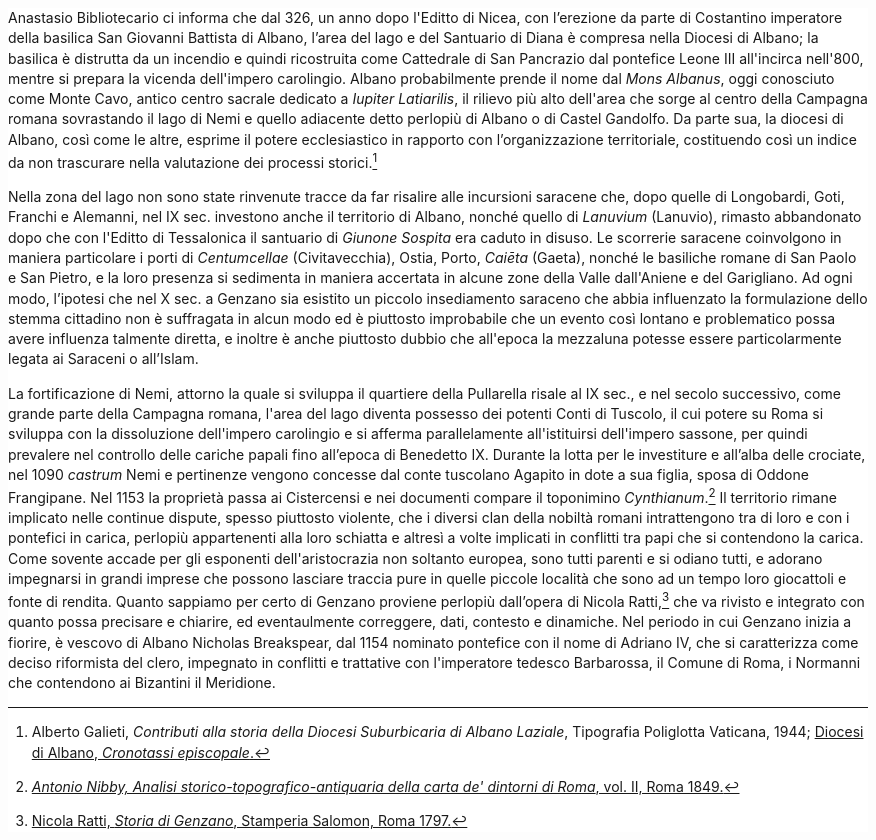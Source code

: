 Anastasio Bibliotecario ci informa che dal 326, un anno dopo l'Editto di Nicea, con l’erezione da parte di Costantino imperatore della basilica San Giovanni Battista di Albano, l’area del lago e del Santuario di Diana è compresa nella Diocesi di Albano; la basilica è distrutta da un incendio e quindi ricostruita come Cattedrale di San Pancrazio dal pontefice Leone III all'incirca nell'800, mentre si prepara la vicenda dell'impero carolingio. Albano probabilmente prende il nome dal *Mons Albanus*, oggi conosciuto come Monte Cavo, antico centro sacrale dedicato a *Iupiter Latiarilis*, il rilievo più alto dell'area che sorge al centro della Campagna romana sovrastando il lago di Nemi e quello adiacente detto perlopiù di Albano o di Castel Gandolfo. Da parte sua, la diocesi di Albano, così come le altre, esprime il potere ecclesiastico in rapporto con l’organizzazione territoriale, costituendo così un indice da non trascurare nella valutazione dei processi storici.[^7]

[^7]: Alberto Galieti, *Contributi alla storia della Diocesi Suburbicaria di Albano Laziale*, Tipografia Poliglotta Vaticana, 1944; [Diocesi di Albano, *Cronotassi episcopale*.](https://www.diocesidialbano.it/diocesi/cronotassi-episcopale/)

Nella zona del lago non sono state rinvenute tracce da far risalire alle incursioni saracene che, dopo quelle di Longobardi, Goti, Franchi e Alemanni, nel IX sec. investono anche il territorio di Albano, nonché quello di *Lanuvium* (Lanuvio), rimasto abbandonato dopo che con l'Editto di Tessalonica il santuario di *Giunone Sospita* era caduto in disuso. Le scorrerie saracene coinvolgono in maniera particolare i porti di *Centumcellae* (Civitavecchia), Ostia, Porto, *Caiēta* (Gaeta), nonché le basiliche romane di San Paolo e San Pietro, e la loro presenza si sedimenta in maniera accertata in alcune zone della Valle dall'Aniene e del Garigliano. Ad ogni modo, l’ipotesi che nel X sec. a Genzano sia esistito un piccolo insediamento saraceno che abbia influenzato la formulazione dello stemma cittadino non è suffragata in alcun modo ed è piuttosto improbabile che un evento così lontano e problematico possa avere influenza talmente diretta, e inoltre è anche piuttosto dubbio che all'epoca la mezzaluna potesse essere particolarmente legata ai Saraceni o all’Islam.

La fortificazione di Nemi, attorno la quale si sviluppa il quartiere della Pullarella risale al IX sec., e nel secolo successivo, come grande parte della Campagna romana, l'area del lago diventa possesso dei potenti Conti di Tuscolo, il cui potere su Roma si sviluppa con la dissoluzione dell'impero carolingio e si afferma parallelamente all'istituirsi dell'impero sassone, per quindi prevalere nel controllo delle cariche papali fino all’epoca di Benedetto IX. Durante la lotta per le investiture e all’alba delle crociate, nel 1090 *castrum* Nemi e pertinenze vengono concesse dal conte tuscolano Agapito in dote a sua figlia, sposa di Oddone Frangipane. Nel 1153 la proprietà passa ai Cistercensi e nei documenti compare il toponimino *Cynthianum*.[^8] Il territorio rimane implicato nelle continue dispute, spesso piuttosto violente, che i diversi clan della nobiltà romani intrattengono tra di loro e con i pontefici in carica, perlopiù appartenenti alla loro schiatta e altresì a volte implicati in conflitti tra papi che si contendono la carica. Come sovente accade per gli esponenti dell'aristocrazia non soltanto europea, sono tutti parenti e si odiano tutti, e adorano impegnarsi in grandi imprese che possono lasciare traccia pure in quelle piccole località che sono ad un tempo loro giocattoli e fonte di rendita. Quanto sappiamo per certo di Genzano proviene perlopiù dall’opera di Nicola Ratti,[^9] che va rivisto e integrato con quanto possa precisare e chiarire, ed eventaulmente correggere, dati, contesto e dinamiche. Nel periodo in cui Genzano inizia a fiorire, è vescovo di Albano Nicholas Breakspear, dal 1154 nominato pontefice con il nome di Adriano IV, che si caratterizza come deciso riformista del clero, impegnato in conflitti e trattative con l'imperatore tedesco Barbarossa, il Comune di Roma, i Normanni che contendono ai Bizantini il Meridione.

[^8]: [*Antonio Nibby, Analisi storico-topografico-antiquaria della carta de' dintorni di Roma*, vol. II, Roma 1849.](https://books.google.it/books?id=Q4hJAAAAMAAJ&hl=it&pg=PA107#v=onepage&q&f=false)

[^9]: [Nicola Ratti, *Storia di Genzano*, Stamperia Salomon, Roma 1797.](https://books.google.it/books?id=FPE_AAAAcAAJ&printsec=frontcover&hl=it#v=onepage&q&f=false)


[^1]: Philip Mansel, *Costantinopoli* \[1995\], trad. C. Lazzari, Mondadori, Milano 2003.
[^2]: *Pistis Sophia* (II sec. d.C.), a cura di L. Moraldi, Adelphi, Milano 1999.
[^3]: Friedrich Nietzsche, *Sull'utilità e il danno della storia per la vita* \[1874\], a cura di S. Giametta e M. Montinari, Adelphi, Milano 1972.
[^4]: [C. Biraghi - S. Fontana, *Il concetto di storia locale*, Istituto Lombardo - Accademia di Scienza e Lettere, Varese 2021.](https://www.researchgate.net/publication/362491776_IL_CONCETTO_DI_STORIA_LOCALE_E_L'INTERNATIONAL_RESEARCH_CENTER_FOR_LOCAL_HISTORIES_AND_CULTURAL_DIVERSITIES_DELL'UNIVERSITA_DEGLI_STUDI_DELL'INSUBRIA_CLAUDIA_BIRAGHI_e_SARA_FONTANA_Scienze_storiche)
[^5]: Catone il Censore, *Origini: II fr. 62* \[II sec. a.C\], in *Opere* di Marcio Porcio Catone Censore, a cura di P. Cugusi e M. T. Sblendorio Cugusi, UTET, Torino 2001
[^6]: [Strabone, *Geografia* V: I-2 \[14-23 d.C.\]](https://it.wikisource.org/wiki/Pagina:Della_geografia_di_Strabone_libri_XVII_volume_3.djvu/77).
[^10]: Ferdinand Gregorovius, *Storia della città di Roma nel Medioevo* \[1877\] trad. A. Casalegno, Einaudi, Torino 1973; Claudio Rendina, *I Papi. Storia e segreti* \[1983\], Newton Compton, Roma 2001.
[^11]: Paolo Mascherucci, *La Diocesi Suburbicaria di Frascati e i suoi cardinali vescovi*, Ass. Cult. Amici di Frascati, Frascati 1991.
[^12]: [Pompeo Litta, *Famiglie celebri italiane, Tav. XV - Colonna di Roma,* Giulio Ferrario, Milano 1834.](https://gallica.bnf.fr/ark:/12148/btv1b8452252g/f35.item.r=.zoom)
[^13]: Pietro Zampetti, *Pittura nelle Marche,* vol. IV, Nardini, Firenze 1991.
[^14]: Giuseppe Tomassetti, *La campagna romana antica, medioevale e moderna*, vol. II \[1910-1926\], a cura di L. Chiumenti e F. Bilancia, Banco di Roma, Firenze 1975.
[^15]: [Anna Pasqualini, CYNTHIANUM. *Il nome di Genzano di Roma dalle origini alle dispute settecentesche*, «Rationes rerum» 9.2017 (In onore di Eugenio Lanzillotta).](https://www.academia.edu/36091790/CYNTHIANUM_Il_nome_di_Genzano_di_Roma_dalle_origini_alle_dispute_settecentesche_in_Rationes_rerum_9_2017_In_onore_di_Eugenio_Lanzillotta_pp_117_132)
[^16]: [Biondo Flavio, *Roma restaurata et Italia Illustrata* \[1439-1458 ca.\], Michele Tramezzino, Venezia, 1542.](https://archive.org/details/romaristavrataet00bion/page/n3/mode/2up)
[^17]: [Raffaele Volterrano, *Commentari urbani - Lib. VI* \[1506\], Sebastian Gryphius, Lione 1552.](https://archive.org/details/ned-kbn-all-00002512-001/page/n122/mode/2up)
[^18]: [Leandro Alberti, *Descrittione di tutta l'Italia, et isole pertinenti* \[1596\], Libreria della Fortezza, Venezia 1638.](https://books.google.it/books?id=KdclEEV28MsC&hl=it&pg=PA248#v=onepage&q&f=false)
[^19]: [Emanuele Lucidi, *Memorie storiche dell’antichissimo municipio ora Terra dell’Ariccia e delle sue colonie Genzano, e Nemi,* Lazzarini, Roma 1796.](https://books.google.it/books?id=P5dbQkx_IbYC&hl=it&pg=PR1#v=onepage&q&f=false)
[^20]: [E. C. Knight, *Description of Latium or La Campagna di Roma*, Longman, London 1805.](https://archive.org/details/descriptionoflat00kniguoft/page/82/mode/2up)
[^21]: [Johannes Heinrich Westphal, *Die römische Kampagne in topographischer und antiquarischer Hinsicht dargestellt,* Nicolai, Berlin 1829.](https://archive.org/details/diermischekampa00westgoog/page/n27/mode/2up)
[^22]: [Carlo Fèa, *Osservazioni sul ristabilimento della via Appia,* Stamperia della Rev. Cam. Apostolica, Roma 1833.](https://play.google.com/books/reader?id=m3FMAAAAMAAJ&pg=GBS.PP8&hl=it&source=gbs_atb)
[^23]: *Inni orfici* \[II-III sec. a.C\], a cura di G. Ricciardelli, Mondadori/Fondazione Lorenzo Valla 2000.
[^24]: Walter F. Otto, *Teofania* \[1956\], a cura di G. Moretti, Adelphi, Milano 2021.
[^25]: Alessandro Bausani, *L'Islam* \[1980\], Garzanti, Milano 1987.
[^26]: AAVV, *Geni, angeli e demoni* \[1971\], trad. L. Pierantoni, Edizioni Mediterranee, Roma 1994.
[^27]: Frithjof Schuon, *Sulle tracce della religione perenne* \[1982\], trad. G. Jannaccone, Edizioni Mediterranee, Roma 1988.
[^28]: *Il Libro della Formazione* (III sec. d.C.?)*, in Mistica Ebraica*, a cura di Giulio Busi ed Elena Loewenthal, Einaudi, Torino 1995; [*Sefer Yetzirah - Il Libro della Formazione.*](https://it.abrahamicstudyhall.org/2021/12/06/sefer-yetzirah-il-libro-della-formazione-testo-completo-commento/)
[^29]: *Zohar. Il libro dello splendore* \[1275?\], a cura di G. Busi, Einaudi, Torino 2016; [*The Zohar online*](https://www.zohar.com).
[^30]: Rudolf von Sebottendorf, *Le pratiche segrete dei massoni sufi* \[1924\], introduzione S. E. Flowers, prefazione S. Fusco, trad. M. Faccia, Edizioni Mediterranee, Roma 2025.
[^31]: Esiodo, *Teogonia* \[VII sec. a.C.\], a cura di G. Arrighetti, Mondadori, Milano 2007.
[^32]: [Giuseppe Rocco Volpi, *Vetus Latius Profanus*, Padova 1736.](.https://archive.org/details/vetuslatiumprofa02corr)
[^33]: Karòli Kereny - Carl G. Jung, *Prolegomeni allo studio scientifico della mitologia* \[1941\], a cura di A. Brelich, Borighieri, Milano 1972.
[^34]: Giordano Bruno, *Le ombre delle idee* \[1583\], a cura di M. Ciliberto, Rizzoli, Milano 1997.
[^35]: Franco Cardini-Marina Montesano, *Donne sacre. sacerdotesse e maghe, mistiche e seduttrici*, il Mulino, Bologna 2023.
[^36]: Hienrich Institor (Krämer) - Jacob Sprenger, *Il Martello delle Streghe.* *Malleus Maleficarum* \[1487\], trad. di Christian Kolbe, Edizioni Clandestine, Massa 2022.
[^37]: Jean-François Lyotard, *Rudimenti pagani: genere dissertativo* \[1977\]; trad. Nicola Coviello, Dedalo, Bari 1989.
[^38]: Aleksandr Dugin, *Noomachia. Rivolta contro il mondo postmoderno* \[2018\], a cura di D. Mancuso e L. Siniscalco, AGA, Milano 2020.
[^39]: [Flavio Altamura - Francesca Diosono, *Hunters Before ‘Diana’: examining pre-protohistoric lithic artifacts at the sanctuary of ‘Diana nemorensis’ (Lake Nemi, central Italy) as an indicator of human-environmental interaction*, «De Antiquorum Artibus Et Civilisatione Studia Varia» Vol. 28, 2024.](https://journals.akademicka.pl/saac/article/view/6296)
[^40]: [Apollonio Rodio, *Argonauti 4:57-77* \[III sec. a.C.\], trad. F. Bellotti.](https://it.wikisource.org/wiki/Gli_Argonauti/Libro_IV)
[^41]: Edmond Husserl, *Esperienza e giudizio* \[1939\], a cura di F. Costa, Bompiani, Milano 2007.
[^42]: [Omer Sayadi, *Post-Classical star and crescent,* «Mena symbolism» 03.17.2019](https://menasymbolism.wordpress.com/2019/03/07/the-ancient-star-and-crescent/).
[^43]: Karen Armstrong, *Maometto: vita del Profeta* \[1991\], trad. G. Pastore, Il Saggiatore, Milano 2004.
[^44]: Titus Burckhardt, *L'Uomo universale. Antologia dall'opera di 'Abd Al-Karîm al-Jîlî* \[1975\], trad. G. Jannaccone, Edizioni Mediterranee, Roma 1981.
[^45]: [Annemarie Schimmel, *Deciphering the Signs of God. A Phenomenological Approach to Islam*, Albany: State University of New York Press, 1994.](https://dn790009.ca.archive.org/0/items/SCHIMMELDecipheringTheSignsPhenomenologicalApproach_201906/Deciphering%20the%20Signs%20of%20God_%20A%20-%20Annemarie%20Schimmel.pdf)
[^46]: Jean Chevalier - Alain Gheerbrant, *Dizionario dei simboli* \[1969\], a cura di I. Sordi, Rizzoli 1987.
[^47]: Jean-Paul Roux, *La religione dei turchi e dei mongoli* \[1984\], ECGI, Genova 1990.
[^48]: Piero Calò, *L'Islam e l'eredità bizantina*, Edizioni all'insegna del Veltro, Parma 1990.
[^49]: Jean-Paul Roux, *Storia dei Turchi: duemila anni dal Pacifico al Mediterraneo* \[1988\], trad. A. M. Galeone, Argo, Roma 2006.
[^50]: Principessa Bibesco, *Gli otto paradisi* \[1908\], a cura di R. Marinelli - R. Signorini, Sellerio, Palermo 1993.
[^51]: [Procopio di Cesarea, *Storia segreta* \[554-560\],](https://it.wikisource.org/wiki/Storia_segreta) [a cura di G. Compagnoni,Sonzogno, Milano 1828.](https://it.wikisource.org/wiki/Storia_segreta)
[^52]: Ibn Arabi, *I nomi più belli di Dio* \[1201-1204\], a cura di P. B. Arias, Mimesis, Milano 2011.
[^53]: [Gianfranco Ravasi, *Rahamîm: viscere di misericordia*, «Famiglia Cristiana» 17.06.2021.](https://www.famigliacristiana.it/blogpost/rahamim-viscere-di-misericordia.aspx)
[^54]: Dion Fortune, *La Cabala mistica* \[1957\], trad. P. Valli, Astrolabio, Roma 1973.
[^55]: [Sa’diyya Shaika, *Allah, hidden treasures, and the Divine Feminine*, «The Immanent Frame» 27.05.2019.](https://tif.ssrc.org/2019/05/27/allah-hidden-treasures-and-the-divine-feminine/)
[^56]: [Xavier Thévenot, *Principi etici di riferimento per un mondo nuovo*, Elle Di Ci, Torino 1984.](https://www.gliscritti.it/preg_lett/antologia/castita.htm)
[^57]: Henry Corbin, *La Sophia eterna* \[1953\], a cura di R. Revello, Mimesis, Milano 2014.
[^58]: James Frazer, *Il Ramo d’Oro* \[1890-1922\], trad. N. Rosati Bizzotto, Newton Compton, Roma 1992.
[^59]: [Ovidio, *Fasti 3: 259-280* \[9 d.C.\].](http://www.thelatinlibrary.com/ovid/ovid.fasti3.shtml)
[^60]: Virgilio, *Eineide* [*VI:136-147; 540-543;*](https://it.wikisource.org/wiki/Eneide_(Caro)/Libro_sesto) [*VII:763-sgg*.](https://it.wikisource.org/wiki/Eneide_(Caro)/Libro_settimo) \[18 a.C.\], trad. A. Caro.
[^61]: Plutarco, *Su Iside e Osiride* \[II sec. d.C.\], a cura di D. Del Corno, Adelphi, Milano 1985.